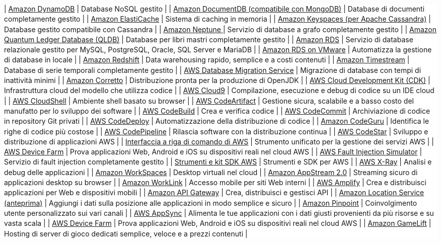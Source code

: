 | [Amazon DynamoDB](https://aws.amazon.com/it/dynamodb/?hp=tile&so-exp=below) | Database NoSQL gestito |
| [Amazon DocumentDB (compatibile con MongoDB)](https://aws.amazon.com/it/documentdb/?hp=tile&so-exp=below) | Database di documenti completamente gestito |
| [Amazon ElastiCache](https://aws.amazon.com/it/elasticache/?hp=tile&so-exp=below) | Sistema di caching in memoria |
| [Amazon Keyspaces (per Apache Cassandra)](https://aws.amazon.com/it/mcs/?hp=tile&so-exp=below) | Database gestito compatibile con Cassandra |
| [Amazon Neptune ](https://aws.amazon.com/it/neptune/?hp=tile&so-exp=below) | Servizio di database a grafo completamente gestito |
| [Amazon Quantum Ledger Database (QLDB)](https://aws.amazon.com/it/qldb/?hp=tile&so-exp=below) | Database per libri mastri completamente gestito |
| [Amazon RDS](https://aws.amazon.com/it/rds/?hp=tile&so-exp=below) | Servizio di database relazionale gestito per MySQL, PostgreSQL, Oracle, SQL Server e MariaDB |
| [Amazon RDS on VMware](https://aws.amazon.com/it/rds/vmware/?hp=tile&so-exp=below) | Automatizza la gestione di database in locale |
| [Amazon Redshift](https://aws.amazon.com/it/redshift/?hp=tile&so-exp=below) | Data warehousing rapido, semplice e a costi contenuti |
| [Amazon Timestream](https://aws.amazon.com/it/timestream/?hp=tile&so-exp=below) | Database di serie temporali completamente gestito |
| [AWS Database Migration Service](https://aws.amazon.com/it/dms/?hp=tile&so-exp=below) | Migrazione di database con tempi di inattività minimi |
| [Amazon Corretto](https://aws.amazon.com/it/corretto/?hp=tile&so-exp=below) | Distribuzione pronta per la produzione di OpenJDK |
| [AWS Cloud Development Kit (CDK)](https://aws.amazon.com/it/cdk/?hp=tile&so-exp=below) | Infrastruttura cloud del modello che utilizza codice |
| [AWS Cloud9](https://aws.amazon.com/it/cloud9/?hp=tile&so-exp=below) | Compilazione, esecuzione e debug di codice su un IDE cloud |
| [AWS CloudShell](https://aws.amazon.com/it/cloudshell/?hp=tile&so-exp=below) | Ambiente shell basato su browser |
| [AWS CodeArtifact](https://aws.amazon.com/it/codeartifact/?hp=tile&so-exp=below) | Gestione sicura, scalabile e a basso costo del manufatto per lo sviluppo dei software |
| [AWS CodeBuild](https://aws.amazon.com/it/codebuild/?hp=tile&so-exp=below) | Crea e verifica codice |
| [AWS CodeCommit](https://aws.amazon.com/it/codecommit/?hp=tile&so-exp=below) | Archiviazione di codice in repository Git privati |
| [AWS CodeDeploy](https://aws.amazon.com/it/codedeploy/?hp=tile&so-exp=below) | Automatizzazione della distribuzione di codice |
| [Amazon CodeGuru](https://aws.amazon.com/it/codeguru/?hp=tile&so-exp=below) | Identifica le righe di codice più costose |
| [AWS CodePipeline](https://aws.amazon.com/it/codepipeline/?hp=tile&so-exp=below) | Rilascia software con la distribuzione continua |
| [AWS CodeStar](https://aws.amazon.com/it/codestar/?hp=tile&so-exp=below) | Sviluppo e distribuzione di applicazioni AWS  |
| [Interfaccia a riga di comando di AWS](https://aws.amazon.com/it/cli/?hp=tile&so-exp=below) | Strumento unificato per la gestione dei servizi AWS |
| [AWS Device Farm](https://aws.amazon.com/it/device-farm/?hp=tile&so-exp=below) | Prova applicazioni Web, Android e iOS su dispositivi reali nel cloud AWS |
| [AWS Fault Injection Simulator](https://aws.amazon.com/it/fis/?hp=tile&so-exp=below) | Servizio di fault injection completamente gestito |
| [Strumenti e kit SDK AWS](https://aws.amazon.com/it/getting-started/tools-sdks/?hp=tile&so-exp=below) | Strumenti e SDK per AWS |
| [AWS X-Ray](https://aws.amazon.com/it/xray/?hp=tile&so-exp=below) | Analisi e debug delle applicazioni |
| [Amazon WorkSpaces](https://aws.amazon.com/it/workspaces/?hp=tile&so-exp=below) | Desktop virtuali nel cloud |
| [Amazon AppStream 2.0](https://aws.amazon.com/it/appstream2/?hp=tile&so-exp=below) | Streaming sicuro di applicazioni desktop su browser |
| [Amazon WorkLink](https://aws.amazon.com/it/worklink/?hp=tile&so-exp=below) | Accesso mobile per siti Web interni |
| [AWS Amplify](https://aws.amazon.com/it/amplify/?hp=tile&so-exp=below) | Crea e distribuisci applicazioni per Web e dispositivi mobili |
| [Amazon API Gateway](https://aws.amazon.com/it/api-gateway/?hp=tile&so-exp=below) | Crea, distribuisci e gestisci API |
| [Amazon Location Service (anteprima)](https://aws.amazon.com/it/location/?hp=tile&so-exp=below) | Aggiungi i dati sulla posizione alle applicazioni in modo semplice e sicuro |
| [Amazon Pinpoint](https://aws.amazon.com/it/pinpoint/?hp=tile&so-exp=below) | Coinvolgimento utente personalizzato sui vari canali |
| [AWS AppSync](https://aws.amazon.com/it/appsync/?hp=tile&so-exp=below) | Alimenta le tue applicazioni con i dati giusti provenienti da più risorse e su vasta scala |
| [AWS Device Farm](https://aws.amazon.com/it/device-farm/?hp=tile&so-exp=below) | Prova applicazioni Web, Android e iOS su dispositivi reali nel cloud AWS |
| [Amazon GameLift](https://aws.amazon.com/it/gamelift/?hp=tile&so-exp=below) | Hosting di server di gioco dedicati semplice, veloce e a prezzi contenuti |